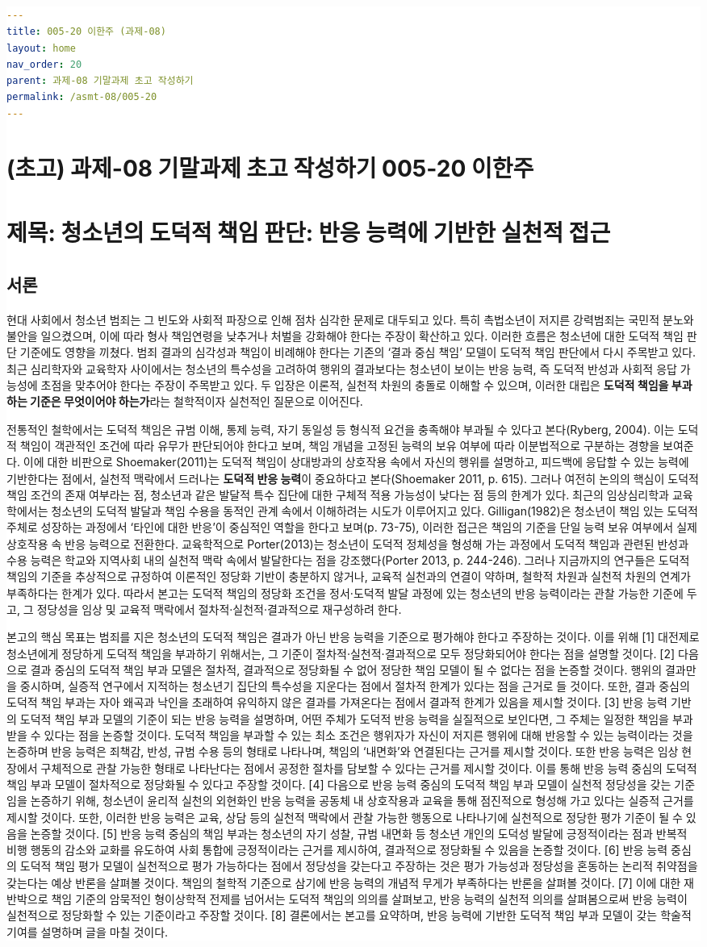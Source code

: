 ```yaml
---
title: 005-20 이한주 (과제-08)
layout: home
nav_order: 20
parent: 과제-08 기말과제 초고 작성하기
permalink: /asmt-08/005-20
---
```


# (초고) 과제-08 기말과제 초고 작성하기 005-20 이한주 

# 제목: 청소년의 도덕적 책임 판단: 반응 능력에 기반한 실천적 접근

## 서론

 현대 사회에서 청소년 범죄는 그 빈도와 사회적 파장으로 인해 점차 심각한 문제로 대두되고 있다. 특히 촉법소년이 저지른 강력범죄는 국민적 분노와 불안을 일으켰으며, 이에 따라 형사 책임연령을 낮추거나 처벌을 강화해야 한다는 주장이 확산하고 있다. 이러한 흐름은 청소년에 대한 도덕적 책임 판단 기준에도 영향을 끼쳤다. 범죄 결과의 심각성과 책임이 비례해야 한다는 기존의 ‘결과 중심 책임’ 모델이 도덕적 책임 판단에서 다시 주목받고 있다. 최근 심리학자와 교육학자 사이에서는 청소년의 특수성을 고려하여 행위의 결과보다는 청소년이 보이는 반응 능력, 즉 도덕적 반성과 사회적 응답 가능성에 초점을 맞추어야 한다는 주장이 주목받고 있다. 두 입장은 이론적, 실천적 차원의 충돌로 이해할 수 있으며, 이러한 대립은 **도덕적 책임을 부과하는 기준은 무엇이어야 하는가**라는 철학적이자 실천적인 질문으로 이어진다. 

  전통적인 철학에서는 도덕적 책임은 규범 이해, 통제 능력, 자기 동일성 등 형식적 요건을 충족해야 부과될 수 있다고 본다(Ryberg, 2004). 이는 도덕적 책임이 객관적인 조건에 따라 유무가 판단되어야 한다고 보며, 책임 개념을 고정된 능력의 보유 여부에 따라 이분법적으로 구분하는 경향을 보여준다. 이에 대한 비판으로 Shoemaker(2011)는 도덕적 책임이 상대방과의 상호작용 속에서 자신의 행위를 설명하고, 피드백에 응답할 수 있는 능력에 기반한다는 점에서, 실천적 맥락에서 드러나는 **도덕적 반응 능력**이 중요하다고 본다(Shoemaker 2011, p. 615). 그러나 여전히 논의의 핵심이 도덕적 책임 조건의 존재 여부라는 점, 청소년과 같은 발달적 특수 집단에 대한 구체적 적용 가능성이 낮다는 점 등의 한계가 있다. 최근의 임상심리학과 교육학에서는 청소년의 도덕적 발달과 책임 수용을 동적인 관계 속에서 이해하려는 시도가 이루어지고 있다. Gilligan(1982)은 청소년이 책임 있는 도덕적 주체로 성장하는 과정에서 ‘타인에 대한 반응’이 중심적인 역할을 한다고 보며(p. 73-75), 이러한 접근은 책임의 기준을 단일 능력 보유 여부에서 실제 상호작용 속 반응 능력으로 전환한다. 교육학적으로 Porter(2013)는 청소년이 도덕적 정체성을 형성해 가는 과정에서 도덕적 책임과 관련된 반성과 수용 능력은 학교와 지역사회 내의 실천적 맥락 속에서 발달한다는 점을 강조했다(Porter 2013, p. 244-246). 그러나 지금까지의 연구들은 도덕적 책임의 기준을 추상적으로 규정하여 이론적인 정당화 기반이 충분하지 않거나, 교육적 실천과의 연결이 약하며, 철학적 차원과 실천적 차원의 연계가 부족하다는 한계가 있다. 따라서 본고는 도덕적 책임의 정당화 조건을 정서·도덕적 발달 과정에 있는 청소년의 반응 능력이라는 관찰 가능한 기준에 두고, 그 정당성을 임상 및 교육적 맥락에서 절차적·실천적·결과적으로 재구성하려 한다.

  본고의 핵심 목표는 범죄를 지은 청소년의 도덕적 책임은 결과가 아닌 반응 능력을 기준으로 평가해야 한다고 주장하는 것이다. 이를 위해 [1] 대전제로 청소년에게 정당하게 도덕적 책임을 부과하기 위해서는, 그 기준이 절차적·실천적·결과적으로 모두 정당화되어야 한다는 점을 설명할 것이다. [2] 다음으로 결과 중심의 도덕적 책임 부과 모델은 절차적, 결과적으로 정당화될 수 없어 정당한 책임 모델이 될 수 없다는 점을 논증할 것이다. 행위의 결과만을 중시하며, 실증적 연구에서 지적하는 청소년기 집단의 특수성을 지운다는 점에서 절차적 한계가 있다는 점을 근거로 들 것이다. 또한, 결과 중심의 도덕적 책임 부과는 자아 왜곡과 낙인을 초래하여 유익하지 않은 결과를 가져온다는 점에서 결과적 한계가 있음을 제시할 것이다. [3] 반응 능력 기반의 도덕적 책임 부과 모델의 기준이 되는 반응 능력을 설명하며, 어떤 주체가 도덕적 반응 능력을 실질적으로 보인다면, 그 주체는 일정한 책임을 부과받을 수 있다는 점을 논증할 것이다. 도덕적 책임을 부과할 수 있는 최소 조건은 행위자가 자신이 저지른 행위에 대해 반응할 수 있는 능력이라는 것을 논증하며 반응 능력은 죄책감, 반성, 규범 수용 등의 형태로 나타나며, 책임의 ‘내면화’와 연결된다는 근거를 제시할 것이다. 또한 반응 능력은 임상 현장에서 구체적으로 관찰 가능한 형태로 나타난다는 점에서 공정한 절차를 담보할 수 있다는 근거를 제시할 것이다. 이를 통해 반응 능력 중심의 도덕적 책임 부과 모델이 절차적으로 정당화될 수 있다고 주장할 것이다. [4] 다음으로 반응 능력 중심의 도덕적 책임 부과 모델이 실천적 정당성을 갖는 기준임을 논증하기 위해, 청소년이 윤리적 실천의 외현화인 반응 능력을 공동체 내 상호작용과 교육을 통해 점진적으로 형성해 가고 있다는 실증적 근거를 제시할 것이다. 또한, 이러한 반응 능력은 교육, 상담 등의 실천적 맥락에서 관찰 가능한 행동으로 나타나기에 실천적으로 정당한 평가 기준이 될 수 있음을 논증할 것이다. [5] 반응 능력 중심의 책임 부과는 청소년의 자기 성찰, 규범 내면화 등 청소년 개인의 도덕성 발달에 긍정적이라는 점과 반복적 비행 행동의 감소와 교화를 유도하여 사회 통합에 긍정적이라는 근거를 제시하여, 결과적으로 정당화될 수 있음을 논증할 것이다. [6] 반응 능력 중심의 도덕적 책임 평가 모델이 실천적으로 평가 가능하다는 점에서 정당성을 갖는다고 주장하는 것은 평가 가능성과 정당성을 혼동하는 논리적 취약점을 갖는다는 예상 반론을 살펴볼 것이다. 책임의 철학적 기준으로 삼기에 반응 능력의 개념적 무게가 부족하다는 반론을 살펴볼 것이다. [7] 이에 대한 재반박으로 책임 기준의 암묵적인 형이상학적 전제를 넘어서는 도덕적 책임의 의의를 살펴보고, 반응 능력의 실천적 의의를 살펴봄으로써 반응 능력이 실천적으로 정당화할 수 있는 기준이라고 주장할 것이다. [8] 결론에서는 본고를 요약하며, 반응 능력에 기반한 도덕적 책임 부과 모델이 갖는 학술적 기여를 설명하며 글을 마칠 것이다. 
